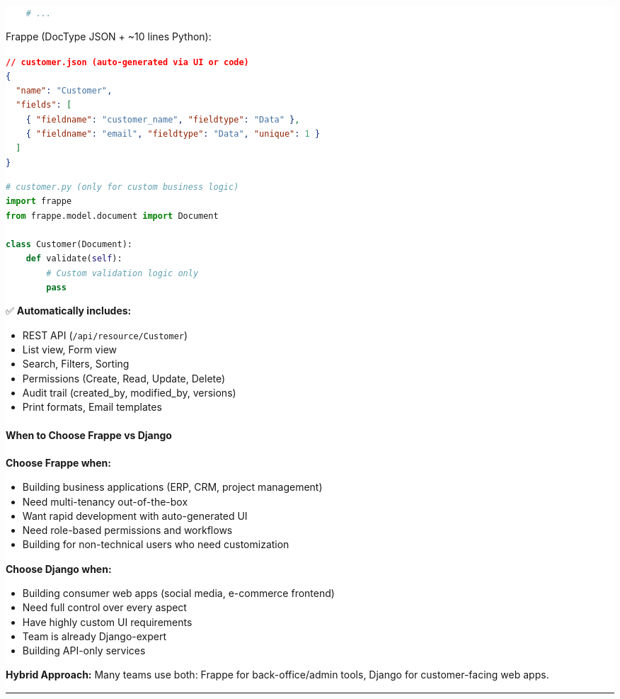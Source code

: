```python
    # ...
```

Frappe (DocType JSON + ~10 lines Python):

```json
// customer.json (auto-generated via UI or code)
{
  "name": "Customer",
  "fields": [
    { "fieldname": "customer_name", "fieldtype": "Data" },
    { "fieldname": "email", "fieldtype": "Data", "unique": 1 }
  ]
}
```

```python
# customer.py (only for custom business logic)
import frappe
from frappe.model.document import Document

class Customer(Document):
    def validate(self):
        # Custom validation logic only
        pass
```

✅ **Automatically includes:**

- REST API (`/api/resource/Customer`)
- List view, Form view
- Search, Filters, Sorting
- Permissions (Create, Read, Update, Delete)
- Audit trail (created_by, modified_by, versions)
- Print formats, Email templates

#### When to Choose Frappe vs Django

**Choose Frappe when:**

- Building business applications (ERP, CRM, project management)
- Need multi-tenancy out-of-the-box
- Want rapid development with auto-generated UI
- Need role-based permissions and workflows
- Building for non-technical users who need customization

**Choose Django when:**

- Building consumer web apps (social media, e-commerce frontend)
- Need full control over every aspect
- Have highly custom UI requirements
- Team is already Django-expert
- Building API-only services

**Hybrid Approach:**
Many teams use both: Frappe for back-office/admin tools, Django for
customer-facing web apps.

---